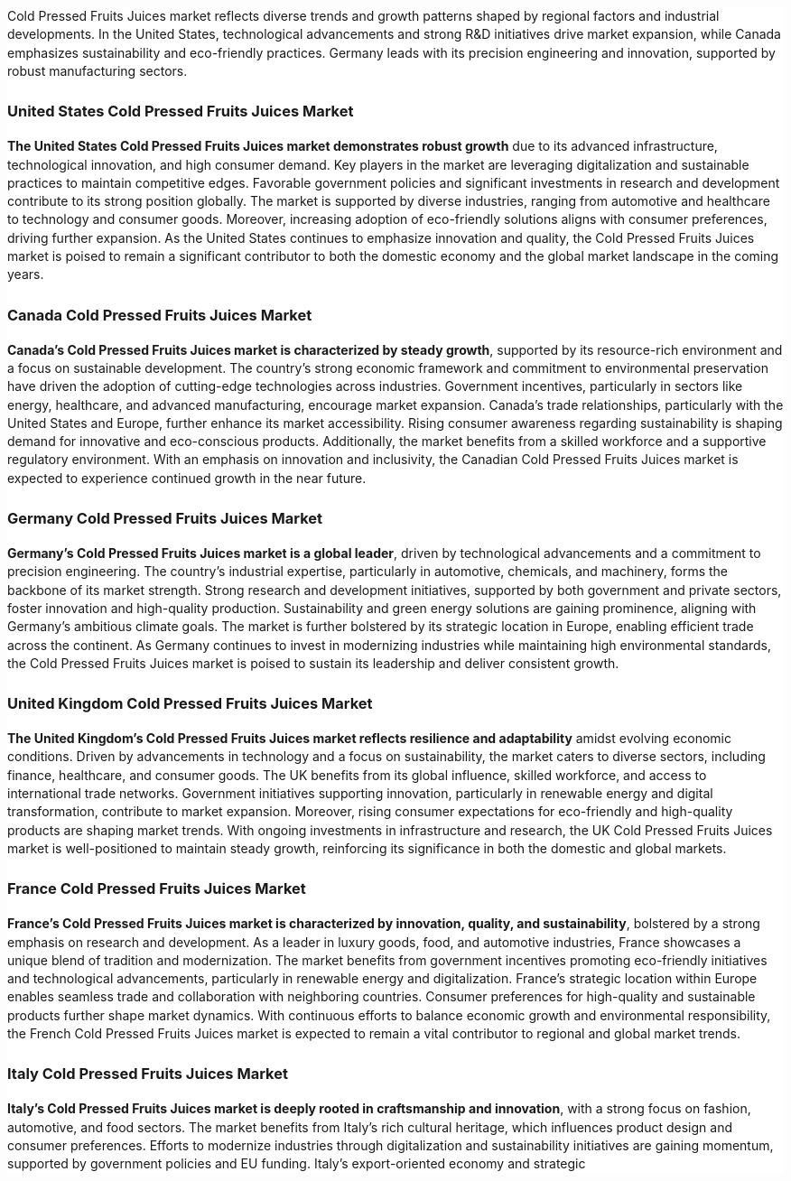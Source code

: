 Cold Pressed Fruits Juices market reflects diverse trends and growth patterns shaped by regional factors and industrial developments. In the United States, technological advancements and strong R&amp;D initiatives drive market expansion, while Canada emphasizes sustainability and eco-friendly practices. Germany leads with its precision engineering and innovation, supported by robust manufacturing sectors.</span></em></p></blockquote><h3><strong>United States Cold Pressed Fruits Juices Market</strong></h3><p><strong>The United States Cold Pressed Fruits Juices market demonstrates robust growth</strong> due to its advanced infrastructure, technological innovation, and high consumer demand. Key players in the market are leveraging digitalization and sustainable practices to maintain competitive edges. Favorable government policies and significant investments in research and development contribute to its strong position globally. The market is supported by diverse industries, ranging from automotive and healthcare to technology and consumer goods. Moreover, increasing adoption of eco-friendly solutions aligns with consumer preferences, driving further expansion. As the United States continues to emphasize innovation and quality, the Cold Pressed Fruits Juices market is poised to remain a significant contributor to both the domestic economy and the global market landscape in the coming years.</p><h3><strong>Canada Cold Pressed Fruits Juices Market</strong></h3><p><strong>Canada&rsquo;s Cold Pressed Fruits Juices market is characterized by steady growth</strong>, supported by its resource-rich environment and a focus on sustainable development. The country&rsquo;s strong economic framework and commitment to environmental preservation have driven the adoption of cutting-edge technologies across industries. Government incentives, particularly in sectors like energy, healthcare, and advanced manufacturing, encourage market expansion. Canada&rsquo;s trade relationships, particularly with the United States and Europe, further enhance its market accessibility. Rising consumer awareness regarding sustainability is shaping demand for innovative and eco-conscious products. Additionally, the market benefits from a skilled workforce and a supportive regulatory environment. With an emphasis on innovation and inclusivity, the Canadian Cold Pressed Fruits Juices market is expected to experience continued growth in the near future.</p><h3><strong>Germany Cold Pressed Fruits Juices Market</strong></h3><p><strong>Germany&rsquo;s Cold Pressed Fruits Juices market is a global leader</strong>, driven by technological advancements and a commitment to precision engineering. The country&rsquo;s industrial expertise, particularly in automotive, chemicals, and machinery, forms the backbone of its market strength. Strong research and development initiatives, supported by both government and private sectors, foster innovation and high-quality production. Sustainability and green energy solutions are gaining prominence, aligning with Germany&rsquo;s ambitious climate goals. The market is further bolstered by its strategic location in Europe, enabling efficient trade across the continent. As Germany continues to invest in modernizing industries while maintaining high environmental standards, the Cold Pressed Fruits Juices market is poised to sustain its leadership and deliver consistent growth.</p><h3><strong>United Kingdom Cold Pressed Fruits Juices Market</strong></h3><p><strong>The United Kingdom&rsquo;s Cold Pressed Fruits Juices market reflects resilience and adaptability</strong> amidst evolving economic conditions. Driven by advancements in technology and a focus on sustainability, the market caters to diverse sectors, including finance, healthcare, and consumer goods. The UK benefits from its global influence, skilled workforce, and access to international trade networks. Government initiatives supporting innovation, particularly in renewable energy and digital transformation, contribute to market expansion. Moreover, rising consumer expectations for eco-friendly and high-quality products are shaping market trends. With ongoing investments in infrastructure and research, the UK Cold Pressed Fruits Juices market is well-positioned to maintain steady growth, reinforcing its significance in both the domestic and global markets.</p><h3><strong>France Cold Pressed Fruits Juices Market</strong></h3><p><strong>France&rsquo;s Cold Pressed Fruits Juices market is characterized by innovation, quality, and sustainability</strong>, bolstered by a strong emphasis on research and development. As a leader in luxury goods, food, and automotive industries, France showcases a unique blend of tradition and modernization. The market benefits from government incentives promoting eco-friendly initiatives and technological advancements, particularly in renewable energy and digitalization. France&rsquo;s strategic location within Europe enables seamless trade and collaboration with neighboring countries. Consumer preferences for high-quality and sustainable products further shape market dynamics. With continuous efforts to balance economic growth and environmental responsibility, the French Cold Pressed Fruits Juices market is expected to remain a vital contributor to regional and global market trends.</p><h3><strong>Italy Cold Pressed Fruits Juices Market</strong></h3><p><strong>Italy&rsquo;s Cold Pressed Fruits Juices market is deeply rooted in craftsmanship and innovation</strong>, with a strong focus on fashion, automotive, and food sectors. The market benefits from Italy&rsquo;s rich cultural heritage, which influences product design and consumer preferences. Efforts to modernize industries through digitalization and sustainability initiatives are gaining momentum, supported by government policies and EU funding. Italy&rsquo;s export-oriented economy and strategic